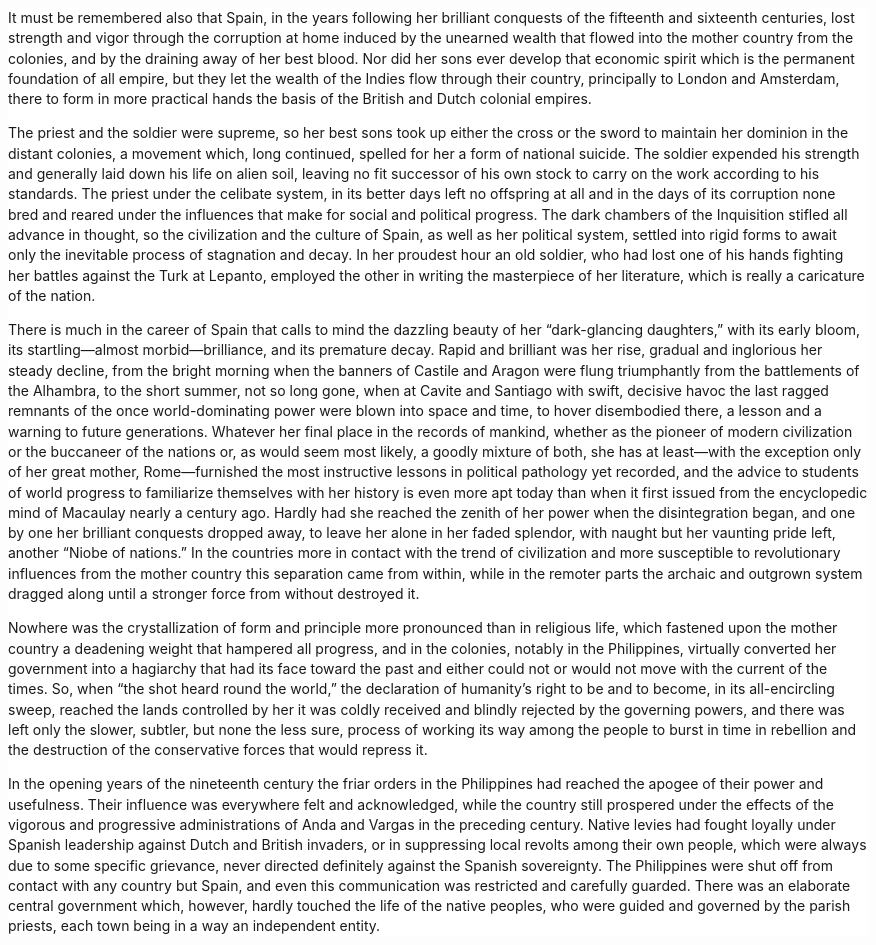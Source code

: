 It must be remembered also that Spain, in the years following her brilliant conquests of the fifteenth and sixteenth centuries, lost strength and vigor through the corruption at home induced by the unearned wealth that flowed into the mother country from the colonies, and by the draining away of her best blood. Nor did her sons ever develop that economic spirit which is the permanent foundation of all empire, but they let the wealth of the Indies flow through their country, principally to London and Amsterdam, there to form in more practical hands the basis of the British and Dutch colonial empires.

The priest and the soldier were supreme, so her best sons took up either the cross or the sword to maintain her dominion in the distant colonies, a movement which, long continued, spelled for her a form of national suicide. The soldier expended his strength and generally laid down his life on alien soil, leaving no fit successor of his own stock to carry on the work according to his standards. The priest under the celibate system, in its better days left no offspring at all and in the days of its corruption none bred and reared under the influences that make for social and political progress. The dark chambers of the Inquisition stifled all advance in thought, so the civilization and the culture of Spain, as well as her political system, settled into rigid forms to await only the inevitable process of stagnation and decay. In her proudest hour an old soldier, who had lost one of his hands fighting her battles against the Turk at Lepanto, employed the other in writing the masterpiece of her literature, which is really a caricature of the nation.

There is much in the career of Spain that calls to mind the dazzling beauty of her “dark-glancing daughters,” with its early bloom, its startling—almost morbid—brilliance, and its premature decay. Rapid and brilliant was her rise, gradual and inglorious her steady decline, from the bright morning when the banners of Castile and Aragon were flung triumphantly from the battlements of the Alhambra, to the short summer, not so long gone, when at Cavite and Santiago with swift, decisive havoc the last ragged remnants of the once world-dominating power were blown into space and time, to hover disembodied there, a lesson and a warning to future generations. Whatever her final place in the records of mankind, whether as the pioneer of modern civilization or the buccaneer of the nations or, as would seem most likely, a goodly mixture of both, she has at least—with the exception only of her great mother, Rome—furnished the most instructive lessons in political pathology yet recorded, and the advice to students of world progress to familiarize themselves with her history is even more apt today than when it first issued from the encyclopedic mind of Macaulay nearly a century ago. Hardly had she reached the zenith of her power when the disintegration began, and one by one her brilliant conquests dropped away, to leave her alone in her faded splendor, with naught but her vaunting pride left, another “Niobe of nations.” In the countries more in contact with the trend of civilization and more susceptible to revolutionary influences from the mother country this separation came from within, while in the remoter parts the archaic and outgrown system dragged along until a stronger force from without destroyed it.

Nowhere was the crystallization of form and principle more pronounced than in religious life, which fastened upon the mother country a deadening weight that hampered all progress, and in the colonies, notably in the Philippines, virtually converted her government into a hagiarchy that had its face toward the past and either could not or would not move with the current of the times. So, when “the shot heard round the world,” the declaration of humanity’s right to be and to become, in its all-encircling sweep, reached the lands controlled by her it was coldly received and blindly rejected by the governing powers, and there was left only the slower, subtler, but none the less sure, process of working its way among the people to burst in time in rebellion and the destruction of the conservative forces that would repress it.

In the opening years of the nineteenth century the friar orders in the Philippines had reached the apogee of their power and usefulness. Their influence was everywhere felt and acknowledged, while the country still prospered under the effects of the vigorous and progressive administrations of Anda and Vargas in the preceding century. Native levies had fought loyally under Spanish leadership against Dutch and British invaders, or in suppressing local revolts among their own people, which were always due to some specific grievance, never directed definitely against the Spanish sovereignty. The Philippines were shut off from contact with any country but Spain, and even this communication was restricted and carefully guarded. There was an elaborate central government which, however, hardly touched the life of the native peoples, who were guided and governed by the parish priests, each town being in a way an independent entity.
